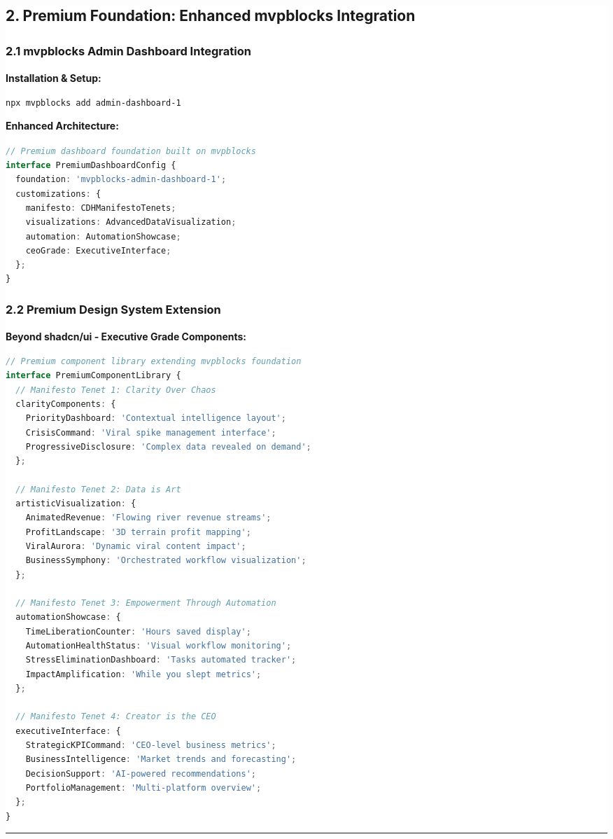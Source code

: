
## 2. Premium Foundation: Enhanced mvpblocks Integration

### 2.1 mvpblocks Admin Dashboard Integration

**Installation & Setup:**
```bash
npx mvpblocks add admin-dashboard-1
```

**Enhanced Architecture:**
```typescript
// Premium dashboard foundation built on mvpblocks
interface PremiumDashboardConfig {
  foundation: 'mvpblocks-admin-dashboard-1';
  customizations: {
    manifesto: CDHManifestoTenets;
    visualizations: AdvancedDataVisualization;
    automation: AutomationShowcase;
    ceoGrade: ExecutiveInterface;
  };
}
```

### 2.2 Premium Design System Extension

**Beyond shadcn/ui - Executive Grade Components:**
```typescript
// Premium component library extending mvpblocks foundation
interface PremiumComponentLibrary {
  // Manifesto Tenet 1: Clarity Over Chaos
  clarityComponents: {
    PriorityDashboard: 'Contextual intelligence layout';
    CrisisCommand: 'Viral spike management interface';
    ProgressiveDisclosure: 'Complex data revealed on demand';
  };
  
  // Manifesto Tenet 2: Data is Art
  artisticVisualization: {
    AnimatedRevenue: 'Flowing river revenue streams';
    ProfitLandscape: '3D terrain profit mapping';
    ViralAurora: 'Dynamic viral content impact';
    BusinessSymphony: 'Orchestrated workflow visualization';
  };
  
  // Manifesto Tenet 3: Empowerment Through Automation
  automationShowcase: {
    TimeLiberationCounter: 'Hours saved display';
    AutomationHealthStatus: 'Visual workflow monitoring';
    StressEliminationDashboard: 'Tasks automated tracker';
    ImpactAmplification: 'While you slept metrics';
  };
  
  // Manifesto Tenet 4: Creator is the CEO
  executiveInterface: {
    StrategicKPICommand: 'CEO-level business metrics';
    BusinessIntelligence: 'Market trends and forecasting';
    DecisionSupport: 'AI-powered recommendations';
    PortfolioManagement: 'Multi-platform overview';
  };
}
```

---